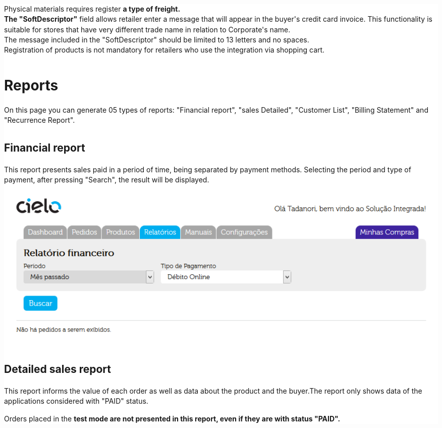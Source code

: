 <aside class="notice"> Physical materials requires register <strong>a type of freight.</strong></aside>

<aside class="notice"><strong>The "SoftDescriptor"</strong> field allows retailer enter a message that will appear in the 
buyer's credit card invoice. This functionality is suitable for stores that have very different trade name in relation to 
Corporate's name.</aside>

<aside class="notice">The message included in the "SoftDescriptor" should be limited to 13 letters and no spaces.</aside>

<aside class="notice">Registration of products is not mandatory for retailers who use the integration via shopping cart.</aside>

# Reports

On this page you can generate 05 types of reports: "Financial report", "sales Detailed", "Customer List", "Billing Statement" and 
"Recurrence Report".

## Financial report
 
This report presents sales paid in a period of time, being separated by payment methods. Selecting the period and type of payment, 
after pressing "Search", the result will be displayed.

![Financial report](/images/checkout-relatorio-financeiro.png)

## Detailed sales report

This report informs the value of each order as well as data about the product and the buyer.The report only shows data of the applications considered with "PAID" status.

<aside class="notice">Orders placed in the <strong>test mode<strong> are not presented in this report, even if they are with status 
"PAID".</aside>

